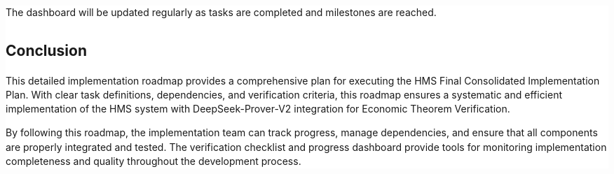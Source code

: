 The dashboard will be updated regularly as tasks are completed and milestones are reached.

## Conclusion

This detailed implementation roadmap provides a comprehensive plan for executing the HMS Final Consolidated Implementation Plan. With clear task definitions, dependencies, and verification criteria, this roadmap ensures a systematic and efficient implementation of the HMS system with DeepSeek-Prover-V2 integration for Economic Theorem Verification.

By following this roadmap, the implementation team can track progress, manage dependencies, and ensure that all components are properly integrated and tested. The verification checklist and progress dashboard provide tools for monitoring implementation completeness and quality throughout the development process.